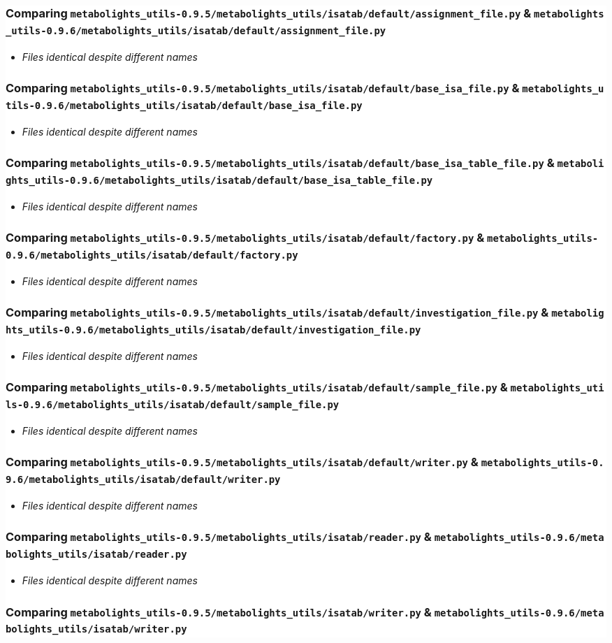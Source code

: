 ### Comparing `metabolights_utils-0.9.5/metabolights_utils/isatab/default/assignment_file.py` & `metabolights_utils-0.9.6/metabolights_utils/isatab/default/assignment_file.py`

 * *Files identical despite different names*

### Comparing `metabolights_utils-0.9.5/metabolights_utils/isatab/default/base_isa_file.py` & `metabolights_utils-0.9.6/metabolights_utils/isatab/default/base_isa_file.py`

 * *Files identical despite different names*

### Comparing `metabolights_utils-0.9.5/metabolights_utils/isatab/default/base_isa_table_file.py` & `metabolights_utils-0.9.6/metabolights_utils/isatab/default/base_isa_table_file.py`

 * *Files identical despite different names*

### Comparing `metabolights_utils-0.9.5/metabolights_utils/isatab/default/factory.py` & `metabolights_utils-0.9.6/metabolights_utils/isatab/default/factory.py`

 * *Files identical despite different names*

### Comparing `metabolights_utils-0.9.5/metabolights_utils/isatab/default/investigation_file.py` & `metabolights_utils-0.9.6/metabolights_utils/isatab/default/investigation_file.py`

 * *Files identical despite different names*

### Comparing `metabolights_utils-0.9.5/metabolights_utils/isatab/default/sample_file.py` & `metabolights_utils-0.9.6/metabolights_utils/isatab/default/sample_file.py`

 * *Files identical despite different names*

### Comparing `metabolights_utils-0.9.5/metabolights_utils/isatab/default/writer.py` & `metabolights_utils-0.9.6/metabolights_utils/isatab/default/writer.py`

 * *Files identical despite different names*

### Comparing `metabolights_utils-0.9.5/metabolights_utils/isatab/reader.py` & `metabolights_utils-0.9.6/metabolights_utils/isatab/reader.py`

 * *Files identical despite different names*

### Comparing `metabolights_utils-0.9.5/metabolights_utils/isatab/writer.py` & `metabolights_utils-0.9.6/metabolights_utils/isatab/writer.py`
